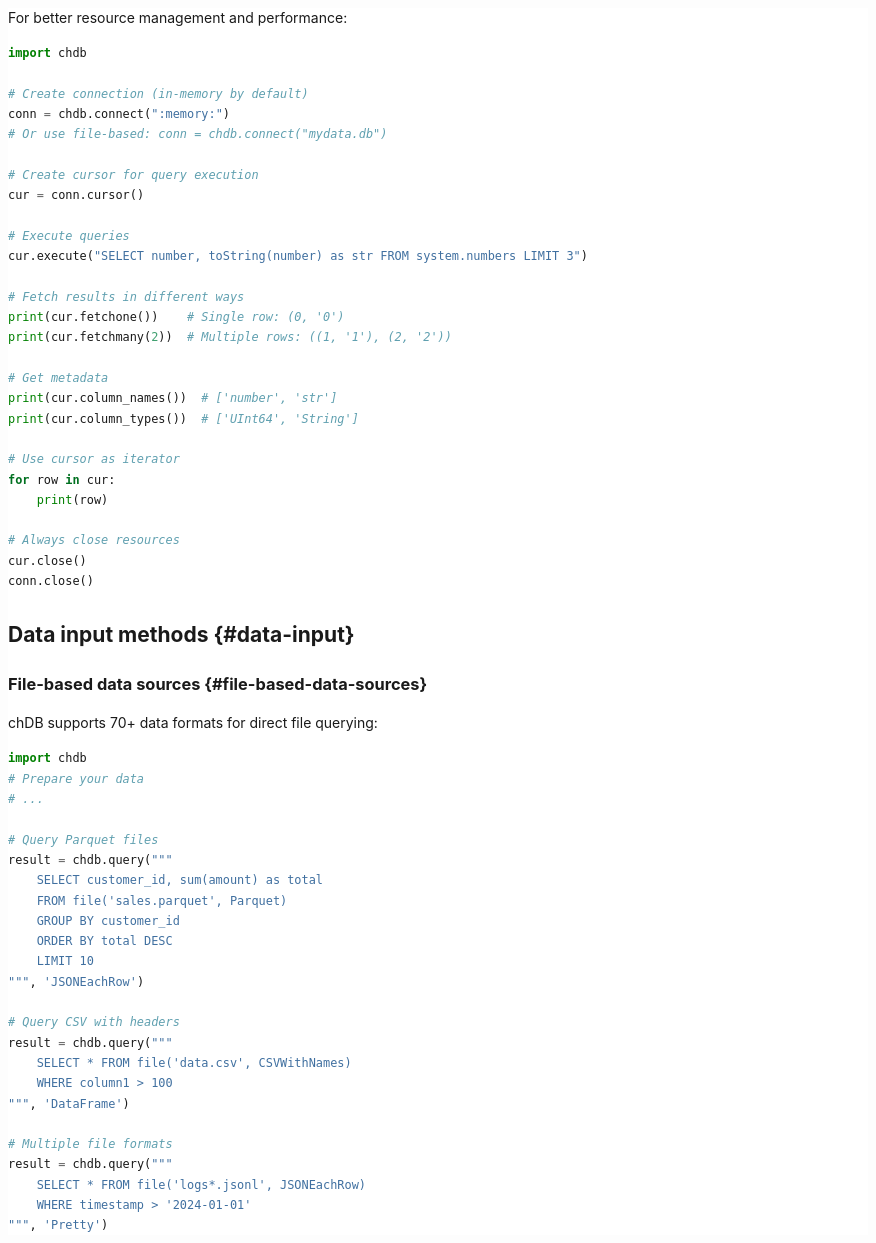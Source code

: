 For better resource management and performance:

```python
import chdb

# Create connection (in-memory by default)
conn = chdb.connect(":memory:")
# Or use file-based: conn = chdb.connect("mydata.db")

# Create cursor for query execution
cur = conn.cursor()

# Execute queries
cur.execute("SELECT number, toString(number) as str FROM system.numbers LIMIT 3")

# Fetch results in different ways
print(cur.fetchone())    # Single row: (0, '0')
print(cur.fetchmany(2))  # Multiple rows: ((1, '1'), (2, '2'))

# Get metadata
print(cur.column_names())  # ['number', 'str']
print(cur.column_types())  # ['UInt64', 'String']

# Use cursor as iterator
for row in cur:
    print(row)

# Always close resources
cur.close()
conn.close()
```

## Data input methods {#data-input}

### File-based data sources {#file-based-data-sources}

chDB supports 70+ data formats for direct file querying:

```python
import chdb
# Prepare your data
# ...

# Query Parquet files
result = chdb.query("""
    SELECT customer_id, sum(amount) as total
    FROM file('sales.parquet', Parquet) 
    GROUP BY customer_id 
    ORDER BY total DESC 
    LIMIT 10
""", 'JSONEachRow')

# Query CSV with headers
result = chdb.query("""
    SELECT * FROM file('data.csv', CSVWithNames) 
    WHERE column1 > 100
""", 'DataFrame')

# Multiple file formats
result = chdb.query("""
    SELECT * FROM file('logs*.jsonl', JSONEachRow)
    WHERE timestamp > '2024-01-01'
""", 'Pretty')
```
